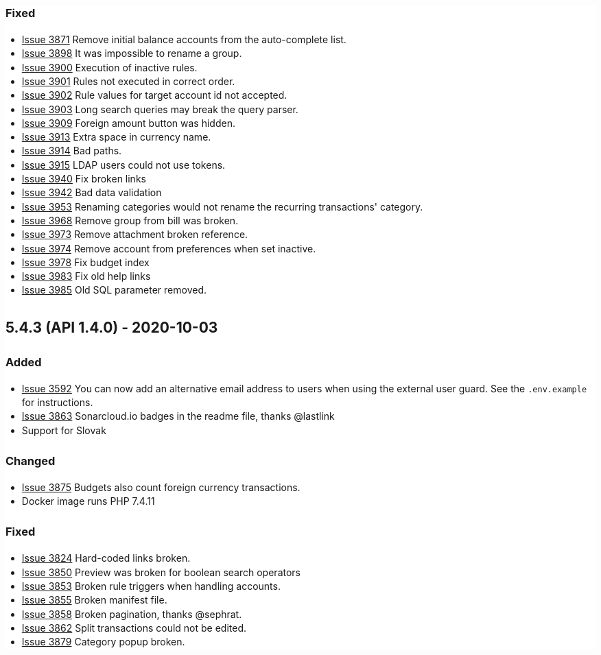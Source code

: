 ### Fixed
- [Issue 3871](https://github.com/firefly-iii/firefly-iii/issues/3871) Remove initial balance accounts from the auto-complete list.
- [Issue 3898](https://github.com/firefly-iii/firefly-iii/issues/3898) It was impossible to rename a group.
- [Issue 3900](https://github.com/firefly-iii/firefly-iii/issues/3900) Execution of inactive rules.
- [Issue 3901](https://github.com/firefly-iii/firefly-iii/issues/3901) Rules not executed in correct order.
- [Issue 3902](https://github.com/firefly-iii/firefly-iii/issues/3902) Rule values for target account id not accepted.
- [Issue 3903](https://github.com/firefly-iii/firefly-iii/issues/3903) Long search queries may break the query parser.
- [Issue 3909](https://github.com/firefly-iii/firefly-iii/issues/3909) Foreign amount button was hidden.
- [Issue 3913](https://github.com/firefly-iii/firefly-iii/issues/3913) Extra space in currency name.
- [Issue 3914](https://github.com/firefly-iii/firefly-iii/issues/3914) Bad paths.
- [Issue 3915](https://github.com/firefly-iii/firefly-iii/issues/3915) LDAP users could not use tokens.
- [Issue 3940](https://github.com/firefly-iii/firefly-iii/issues/3940) Fix broken links
- [Issue 3942](https://github.com/firefly-iii/firefly-iii/issues/3942) Bad data validation
- [Issue 3953](https://github.com/firefly-iii/firefly-iii/issues/3953) Renaming categories would not rename the recurring transactions' category.
- [Issue 3968](https://github.com/firefly-iii/firefly-iii/issues/3968) Remove group from bill was broken.
- [Issue 3973](https://github.com/firefly-iii/firefly-iii/issues/3973) Remove attachment broken reference.
- [Issue 3974](https://github.com/firefly-iii/firefly-iii/issues/3974) Remove account from preferences when set inactive.
- [Issue 3978](https://github.com/firefly-iii/firefly-iii/issues/3978) Fix budget index
- [Issue 3983](https://github.com/firefly-iii/firefly-iii/issues/3983) Fix old help links
- [Issue 3985](https://github.com/firefly-iii/firefly-iii/issues/3985) Old SQL parameter removed.

## 5.4.3 (API 1.4.0) - 2020-10-03

### Added
- [Issue 3592](https://github.com/firefly-iii/firefly-iii/issues/3592) You can now add an alternative email address to users when using the external user guard. See the `.env.example` for instructions.
- [Issue 3863](https://github.com/firefly-iii/firefly-iii/issues/3863) Sonarcloud.io badges in the readme file, thanks @lastlink
- Support for Slovak

### Changed
- [Issue 3875](https://github.com/firefly-iii/firefly-iii/issues/3875) Budgets also count foreign currency transactions.
- Docker image runs PHP 7.4.11

### Fixed
- [Issue 3824](https://github.com/firefly-iii/firefly-iii/issues/3824) Hard-coded links broken.
- [Issue 3850](https://github.com/firefly-iii/firefly-iii/issues/3850) Preview was broken for boolean search operators
- [Issue 3853](https://github.com/firefly-iii/firefly-iii/issues/3853) Broken rule triggers when handling accounts.
- [Issue 3855](https://github.com/firefly-iii/firefly-iii/issues/3855) Broken manifest file.
- [Issue 3858](https://github.com/firefly-iii/firefly-iii/issues/3858) Broken pagination, thanks @sephrat.
- [Issue 3862](https://github.com/firefly-iii/firefly-iii/issues/3862) Split transactions could not be edited.
- [Issue 3879](https://github.com/firefly-iii/firefly-iii/issues/3879) Category popup broken.